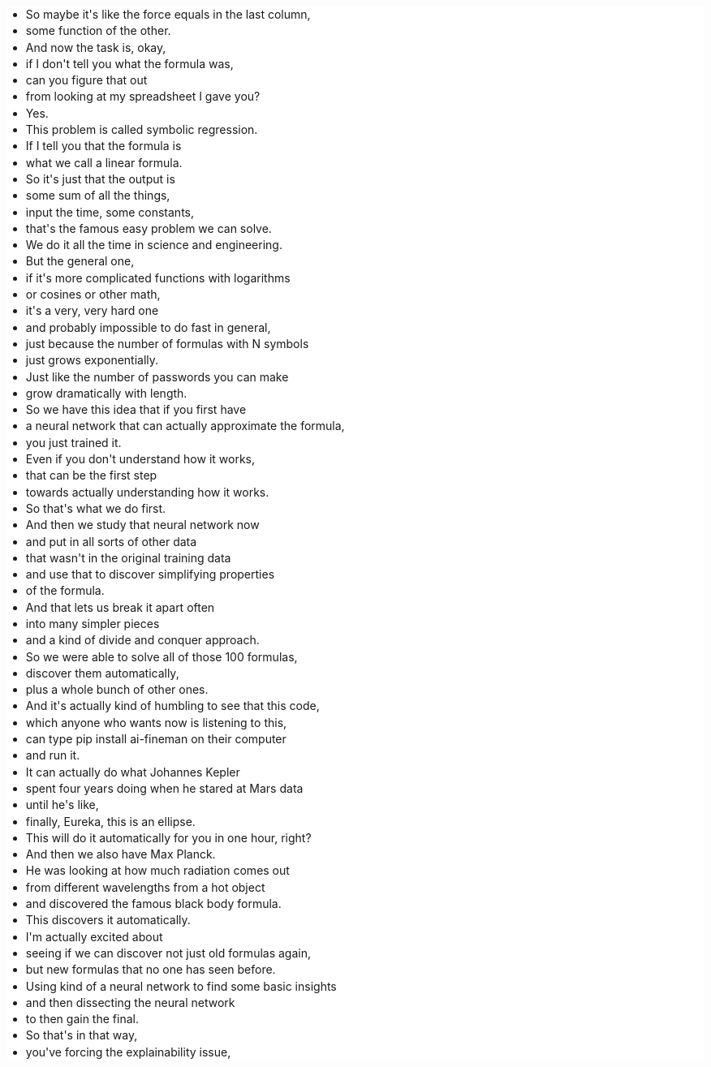 *  So maybe it's like the force equals in the last column,
*  some function of the other.
*  And now the task is, okay,
*  if I don't tell you what the formula was,
*  can you figure that out
*  from looking at my spreadsheet I gave you?
*  Yes.
*  This problem is called symbolic regression.
*  If I tell you that the formula is
*  what we call a linear formula.
*  So it's just that the output is
*  some sum of all the things,
*  input the time, some constants,
*  that's the famous easy problem we can solve.
*  We do it all the time in science and engineering.
*  But the general one,
*  if it's more complicated functions with logarithms
*  or cosines or other math,
*  it's a very, very hard one
*  and probably impossible to do fast in general,
*  just because the number of formulas with N symbols
*  just grows exponentially.
*  Just like the number of passwords you can make
*  grow dramatically with length.
*  So we have this idea that if you first have
*  a neural network that can actually approximate the formula,
*  you just trained it.
*  Even if you don't understand how it works,
*  that can be the first step
*  towards actually understanding how it works.
*  So that's what we do first.
*  And then we study that neural network now
*  and put in all sorts of other data
*  that wasn't in the original training data
*  and use that to discover simplifying properties
*  of the formula.
*  And that lets us break it apart often
*  into many simpler pieces
*  and a kind of divide and conquer approach.
*  So we were able to solve all of those 100 formulas,
*  discover them automatically,
*  plus a whole bunch of other ones.
*  And it's actually kind of humbling to see that this code,
*  which anyone who wants now is listening to this,
*  can type pip install ai-fineman on their computer
*  and run it.
*  It can actually do what Johannes Kepler
*  spent four years doing when he stared at Mars data
*  until he's like,
*  finally, Eureka, this is an ellipse.
*  This will do it automatically for you in one hour, right?
*  And then we also have Max Planck.
*  He was looking at how much radiation comes out
*  from different wavelengths from a hot object
*  and discovered the famous black body formula.
*  This discovers it automatically.
*  I'm actually excited about
*  seeing if we can discover not just old formulas again,
*  but new formulas that no one has seen before.
*  Using kind of a neural network to find some basic insights
*  and then dissecting the neural network
*  to then gain the final.
*  So that's in that way,
*  you've forcing the explainability issue,